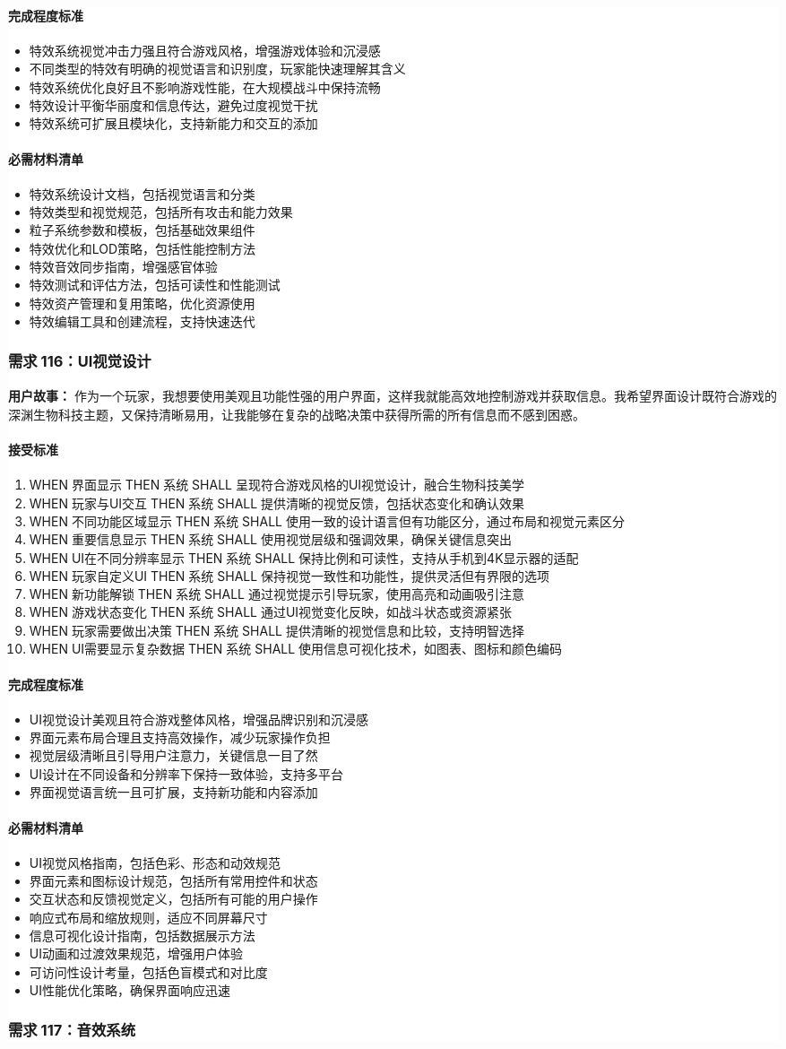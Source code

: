 #### 完成程度标准
- 特效系统视觉冲击力强且符合游戏风格，增强游戏体验和沉浸感
- 不同类型的特效有明确的视觉语言和识别度，玩家能快速理解其含义
- 特效系统优化良好且不影响游戏性能，在大规模战斗中保持流畅
- 特效设计平衡华丽度和信息传达，避免过度视觉干扰
- 特效系统可扩展且模块化，支持新能力和交互的添加

#### 必需材料清单
- 特效系统设计文档，包括视觉语言和分类
- 特效类型和视觉规范，包括所有攻击和能力效果
- 粒子系统参数和模板，包括基础效果组件
- 特效优化和LOD策略，包括性能控制方法
- 特效音效同步指南，增强感官体验
- 特效测试和评估方法，包括可读性和性能测试
- 特效资产管理和复用策略，优化资源使用
- 特效编辑工具和创建流程，支持快速迭代

### 需求 116：UI视觉设计

**用户故事：** 作为一个玩家，我想要使用美观且功能性强的用户界面，这样我就能高效地控制游戏并获取信息。我希望界面设计既符合游戏的深渊生物科技主题，又保持清晰易用，让我能够在复杂的战略决策中获得所需的所有信息而不感到困惑。

#### 接受标准
1. WHEN 界面显示 THEN 系统 SHALL 呈现符合游戏风格的UI视觉设计，融合生物科技美学
2. WHEN 玩家与UI交互 THEN 系统 SHALL 提供清晰的视觉反馈，包括状态变化和确认效果
3. WHEN 不同功能区域显示 THEN 系统 SHALL 使用一致的设计语言但有功能区分，通过布局和视觉元素区分
4. WHEN 重要信息显示 THEN 系统 SHALL 使用视觉层级和强调效果，确保关键信息突出
5. WHEN UI在不同分辨率显示 THEN 系统 SHALL 保持比例和可读性，支持从手机到4K显示器的适配
6. WHEN 玩家自定义UI THEN 系统 SHALL 保持视觉一致性和功能性，提供灵活但有界限的选项
7. WHEN 新功能解锁 THEN 系统 SHALL 通过视觉提示引导玩家，使用高亮和动画吸引注意
8. WHEN 游戏状态变化 THEN 系统 SHALL 通过UI视觉变化反映，如战斗状态或资源紧张
9. WHEN 玩家需要做出决策 THEN 系统 SHALL 提供清晰的视觉信息和比较，支持明智选择
10. WHEN UI需要显示复杂数据 THEN 系统 SHALL 使用信息可视化技术，如图表、图标和颜色编码

#### 完成程度标准
- UI视觉设计美观且符合游戏整体风格，增强品牌识别和沉浸感
- 界面元素布局合理且支持高效操作，减少玩家操作负担
- 视觉层级清晰且引导用户注意力，关键信息一目了然
- UI设计在不同设备和分辨率下保持一致体验，支持多平台
- 界面视觉语言统一且可扩展，支持新功能和内容添加

#### 必需材料清单
- UI视觉风格指南，包括色彩、形态和动效规范
- 界面元素和图标设计规范，包括所有常用控件和状态
- 交互状态和反馈视觉定义，包括所有可能的用户操作
- 响应式布局和缩放规则，适应不同屏幕尺寸
- 信息可视化设计指南，包括数据展示方法
- UI动画和过渡效果规范，增强用户体验
- 可访问性设计考量，包括色盲模式和对比度
- UI性能优化策略，确保界面响应迅速

### 需求 117：音效系统
